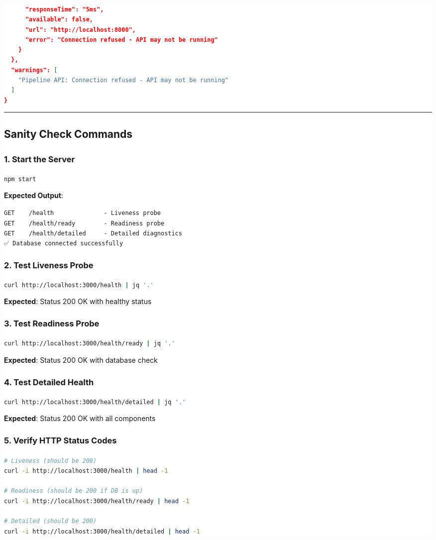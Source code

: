 ```json
      "responseTime": "5ms",
      "available": false,
      "url": "http://localhost:8000",
      "error": "Connection refused - API may not be running"
    }
  },
  "warnings": [
    "Pipeline API: Connection refused - API may not be running"
  ]
}
```

---

## Sanity Check Commands

### 1. Start the Server
```bash
npm start
```

**Expected Output**:
```
GET    /health              - Liveness probe
GET    /health/ready        - Readiness probe
GET    /health/detailed     - Detailed diagnostics
✅ Database connected successfully
```

### 2. Test Liveness Probe
```bash
curl http://localhost:3000/health | jq '.'
```

**Expected**: Status 200 OK with healthy status

### 3. Test Readiness Probe
```bash
curl http://localhost:3000/health/ready | jq '.'
```

**Expected**: Status 200 OK with database check

### 4. Test Detailed Health
```bash
curl http://localhost:3000/health/detailed | jq '.'
```

**Expected**: Status 200 OK with all components

### 5. Verify HTTP Status Codes
```bash
# Liveness (should be 200)
curl -i http://localhost:3000/health | head -1

# Readiness (should be 200 if DB is up)
curl -i http://localhost:3000/health/ready | head -1

# Detailed (should be 200)
curl -i http://localhost:3000/health/detailed | head -1
```

